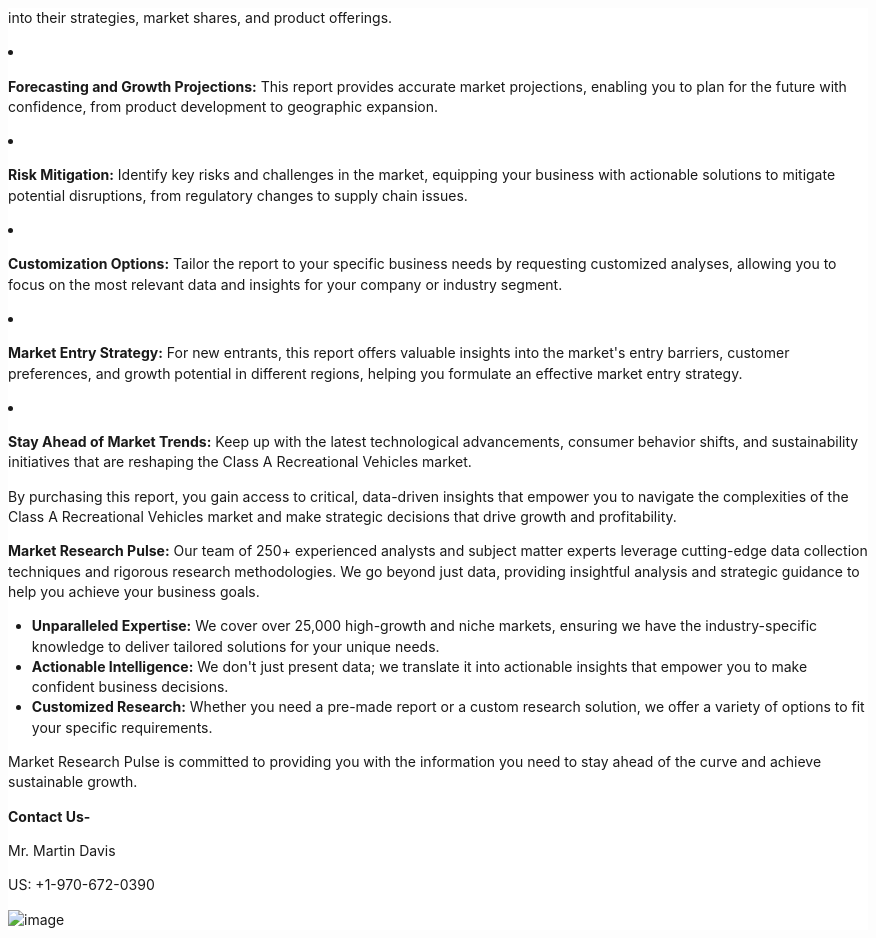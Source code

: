 into their strategies, market shares, and product offerings.</p></li><li><p><strong>Forecasting and Growth Projections:</strong> This report provides accurate market projections, enabling you to plan for the future with confidence, from product development to geographic expansion.</p></li><li><p><strong>Risk Mitigation:</strong> Identify key risks and challenges in the market, equipping your business with actionable solutions to mitigate potential disruptions, from regulatory changes to supply chain issues.</p></li><li><p><strong>Customization Options:</strong> Tailor the report to your specific business needs by requesting customized analyses, allowing you to focus on the most relevant data and insights for your company or industry segment.</p></li><li><p><strong>Market Entry Strategy:</strong> For new entrants, this report offers valuable insights into the market's entry barriers, customer preferences, and growth potential in different regions, helping you formulate an effective market entry strategy.</p></li><li><p><strong>Stay Ahead of Market Trends:</strong> Keep up with the latest technological advancements, consumer behavior shifts, and sustainability initiatives that are reshaping the Class A Recreational Vehicles market.</p></li></ol><p>By purchasing this report, you gain access to critical, data-driven insights that empower you to navigate the complexities of the Class A Recreational Vehicles market and make strategic decisions that drive growth and profitability.</p><p><strong>Market Research Pulse:</strong>&nbsp;Our team of 250+ experienced analysts and subject matter experts leverage cutting-edge data collection techniques and rigorous research methodologies. We go beyond just data, providing insightful analysis and strategic guidance to help you achieve your business goals.</p><ul><li><strong>Unparalleled Expertise:</strong>&nbsp;We cover over 25,000 high-growth and niche markets, ensuring we have the industry-specific knowledge to deliver tailored solutions for your unique needs.</li><li><strong>Actionable Intelligence:</strong>&nbsp;We don't just present data; we translate it into actionable insights that empower you to make confident business decisions.</li><li><strong>Customized Research:</strong>&nbsp;Whether you need a pre-made report or a custom research solution, we offer a variety of options to fit your specific requirements.</li></ul><p>Market Research Pulse is committed to providing you with the information you need to stay ahead of the curve and achieve sustainable growth.</p><p><strong>Contact Us-</strong></p><p>Mr. Martin Davis</p><p>US: +1-970-672-0390</p>
![image](https://github.com/user-attachments/assets/be875d9f-09f5-45af-981e-63a364c5f13f)
